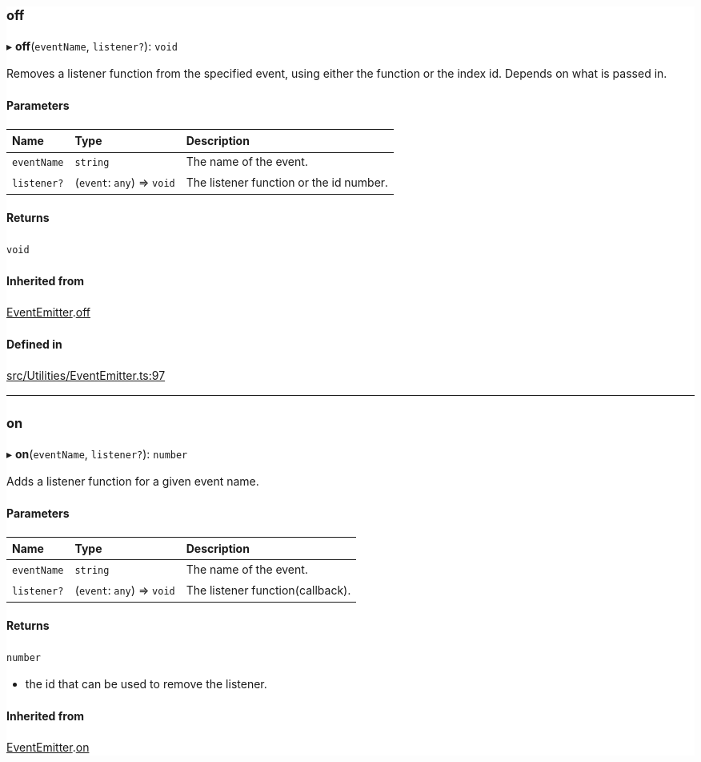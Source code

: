 ### off

▸ **off**(`eventName`, `listener?`): `void`

Removes a listener function from the specified event, using either the function or the index id. Depends on what is passed in.

#### Parameters

| Name | Type | Description |
| :------ | :------ | :------ |
| `eventName` | `string` | The name of the event. |
| `listener?` | (`event`: `any`) => `void` | The listener function or the id number. |

#### Returns

`void`

#### Inherited from

[EventEmitter](../../Utilities/Utilities_EventEmitter.EventEmitter).[off](../../Utilities/Utilities_EventEmitter.EventEmitter#off)

#### Defined in

[src/Utilities/EventEmitter.ts:97](https://github.com/ZeaInc/zea-engine/blob/22cb841fb/src/Utilities/EventEmitter.ts#L97)

___

### on

▸ **on**(`eventName`, `listener?`): `number`

Adds a listener function for a given event name.

#### Parameters

| Name | Type | Description |
| :------ | :------ | :------ |
| `eventName` | `string` | The name of the event. |
| `listener?` | (`event`: `any`) => `void` | The listener function(callback). |

#### Returns

`number`

- the id that can be used to remove the listener.

#### Inherited from

[EventEmitter](../../Utilities/Utilities_EventEmitter.EventEmitter).[on](../../Utilities/Utilities_EventEmitter.EventEmitter#on)
